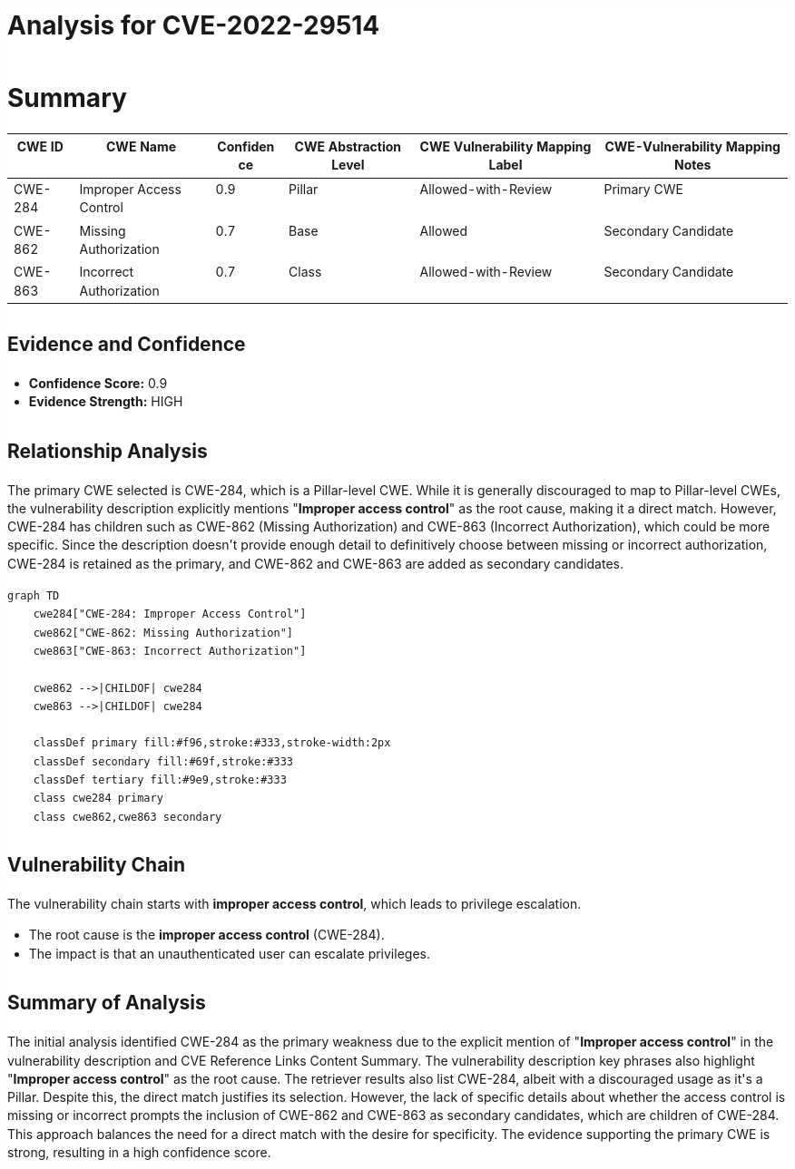 # Analysis for CVE-2022-29514

# Summary
| CWE ID | CWE Name | Confidence | CWE Abstraction Level | CWE Vulnerability Mapping Label | CWE-Vulnerability Mapping Notes |
|---|---|---|---|---|---|
| CWE-284 | Improper Access Control | 0.9 | Pillar | Allowed-with-Review | Primary CWE |
| CWE-862 | Missing Authorization | 0.7 | Base | Allowed | Secondary Candidate |
| CWE-863 | Incorrect Authorization | 0.7 | Class | Allowed-with-Review | Secondary Candidate |

## Evidence and Confidence

*   **Confidence Score:** 0.9
*   **Evidence Strength:** HIGH

## Relationship Analysis
The primary CWE selected is CWE-284, which is a Pillar-level CWE. While it is generally discouraged to map to Pillar-level CWEs, the vulnerability description explicitly mentions "**Improper access control**" as the root cause, making it a direct match. However, CWE-284 has children such as CWE-862 (Missing Authorization) and CWE-863 (Incorrect Authorization), which could be more specific. Since the description doesn't provide enough detail to definitively choose between missing or incorrect authorization, CWE-284 is retained as the primary, and CWE-862 and CWE-863 are added as secondary candidates.

```mermaid
graph TD
    cwe284["CWE-284: Improper Access Control"]
    cwe862["CWE-862: Missing Authorization"]
    cwe863["CWE-863: Incorrect Authorization"]
    
    cwe862 -->|CHILDOF| cwe284
    cwe863 -->|CHILDOF| cwe284
    
    classDef primary fill:#f96,stroke:#333,stroke-width:2px
    classDef secondary fill:#69f,stroke:#333
    classDef tertiary fill:#9e9,stroke:#333
    class cwe284 primary
    class cwe862,cwe863 secondary
```

## Vulnerability Chain
The vulnerability chain starts with **improper access control**, which leads to privilege escalation.
  - The root cause is the **improper access control** (CWE-284).
  - The impact is that an unauthenticated user can escalate privileges.

## Summary of Analysis
The initial analysis identified CWE-284 as the primary weakness due to the explicit mention of "**Improper access control**" in the vulnerability description and CVE Reference Links Content Summary. The vulnerability description key phrases also highlight "**Improper access control**" as the root cause. The retriever results also list CWE-284, albeit with a discouraged usage as it's a Pillar. Despite this, the direct match justifies its selection. However, the lack of specific details about whether the access control is missing or incorrect prompts the inclusion of CWE-862 and CWE-863 as secondary candidates, which are children of CWE-284. This approach balances the need for a direct match with the desire for specificity. The evidence supporting the primary CWE is strong, resulting in a high confidence score.

